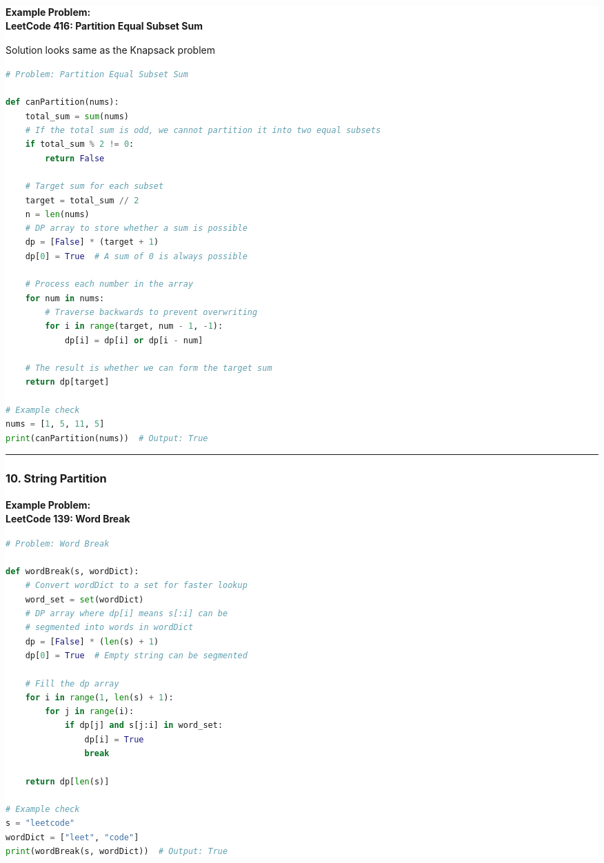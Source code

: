 **Example Problem:**  
**LeetCode 416: Partition Equal Subset Sum**

Solution looks same as the Knapsack problem

```python
# Problem: Partition Equal Subset Sum

def canPartition(nums):
    total_sum = sum(nums)
    # If the total sum is odd, we cannot partition it into two equal subsets
    if total_sum % 2 != 0:
        return False

    # Target sum for each subset
    target = total_sum // 2
    n = len(nums)
    # DP array to store whether a sum is possible
    dp = [False] * (target + 1)
    dp[0] = True  # A sum of 0 is always possible

    # Process each number in the array
    for num in nums:
        # Traverse backwards to prevent overwriting
        for i in range(target, num - 1, -1):
            dp[i] = dp[i] or dp[i - num]

    # The result is whether we can form the target sum
    return dp[target]

# Example check
nums = [1, 5, 11, 5]
print(canPartition(nums))  # Output: True
```

---

### 10. **String Partition**

**Example Problem:**  
**LeetCode 139: Word Break**

```python
# Problem: Word Break

def wordBreak(s, wordDict):
    # Convert wordDict to a set for faster lookup
    word_set = set(wordDict)
    # DP array where dp[i] means s[:i] can be 
    # segmented into words in wordDict
    dp = [False] * (len(s) + 1)
    dp[0] = True  # Empty string can be segmented

    # Fill the dp array
    for i in range(1, len(s) + 1):
        for j in range(i):
            if dp[j] and s[j:i] in word_set:
                dp[i] = True
                break

    return dp[len(s)]

# Example check
s = "leetcode"
wordDict = ["leet", "code"]
print(wordBreak(s, wordDict))  # Output: True
```
